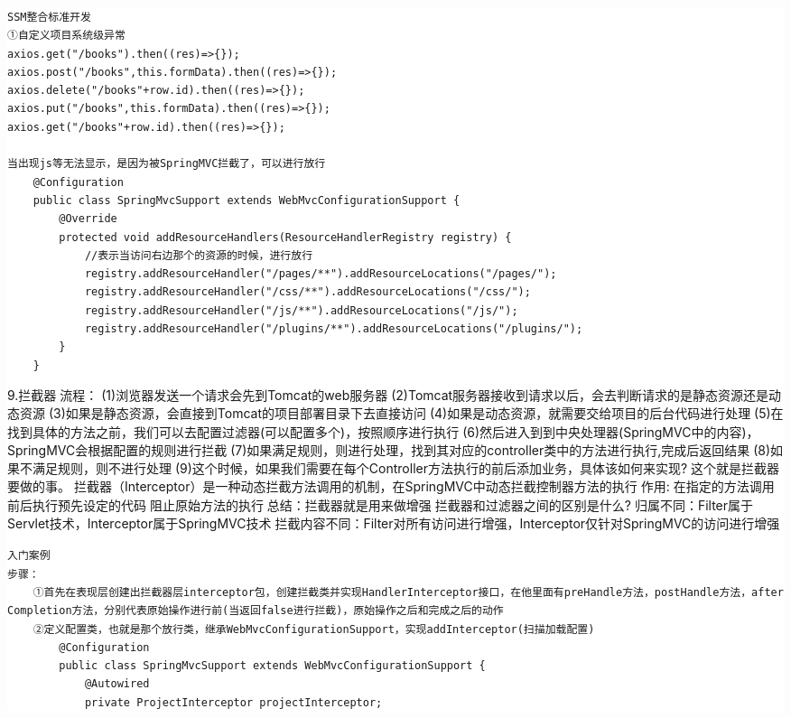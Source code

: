	SSM整合标准开发
	①自定义项目系统级异常
	axios.get("/books").then((res)=>{});
	axios.post("/books",this.formData).then((res)=>{});
	axios.delete("/books"+row.id).then((res)=>{});
	axios.put("/books",this.formData).then((res)=>{});
	axios.get("/books"+row.id).then((res)=>{});
	
	当出现js等无法显示，是因为被SpringMVC拦截了，可以进行放行
		@Configuration
		public class SpringMvcSupport extends WebMvcConfigurationSupport {
		    @Override
		    protected void addResourceHandlers(ResourceHandlerRegistry registry) {
		    	//表示当访问右边那个的资源的时候，进行放行
		        registry.addResourceHandler("/pages/**").addResourceLocations("/pages/");
		        registry.addResourceHandler("/css/**").addResourceLocations("/css/");
		        registry.addResourceHandler("/js/**").addResourceLocations("/js/");
		        registry.addResourceHandler("/plugins/**").addResourceLocations("/plugins/");
		    }
		}


9.拦截器
	流程：
		(1)浏览器发送一个请求会先到Tomcat的web服务器
		(2)Tomcat服务器接收到请求以后，会去判断请求的是静态资源还是动态资源
		(3)如果是静态资源，会直接到Tomcat的项目部署目录下去直接访问
		(4)如果是动态资源，就需要交给项目的后台代码进行处理
		(5)在找到具体的方法之前，我们可以去配置过滤器(可以配置多个)，按照顺序进行执行
		(6)然后进入到到中央处理器(SpringMVC中的内容)，SpringMVC会根据配置的规则进行拦截
		(7)如果满足规则，则进行处理，找到其对应的controller类中的方法进行执行,完成后返回结果
		(8)如果不满足规则，则不进行处理
		(9)这个时候，如果我们需要在每个Controller方法执行的前后添加业务，具体该如何来实现?
		这个就是拦截器要做的事。
	拦截器（Interceptor）是一种动态拦截方法调用的机制，在SpringMVC中动态拦截控制器方法的执行
	作用:
		在指定的方法调用前后执行预先设定的代码
		阻止原始方法的执行
	总结：拦截器就是用来做增强
	拦截器和过滤器之间的区别是什么?
	归属不同：Filter属于Servlet技术，Interceptor属于SpringMVC技术
	拦截内容不同：Filter对所有访问进行增强，Interceptor仅针对SpringMVC的访问进行增强

	入门案例
	步骤：
		①首先在表现层创建出拦截器层interceptor包，创建拦截类并实现HandlerInterceptor接口，在他里面有preHandle方法，postHandle方法，afterCompletion方法，分别代表原始操作进行前(当返回false进行拦截)，原始操作之后和完成之后的动作
	 	②定义配置类，也就是那个放行类，继承WebMvcConfigurationSupport，实现addInterceptor(扫描加载配置)
	 		@Configuration
			public class SpringMvcSupport extends WebMvcConfigurationSupport {
			    @Autowired
			    private ProjectInterceptor projectInterceptor;
	